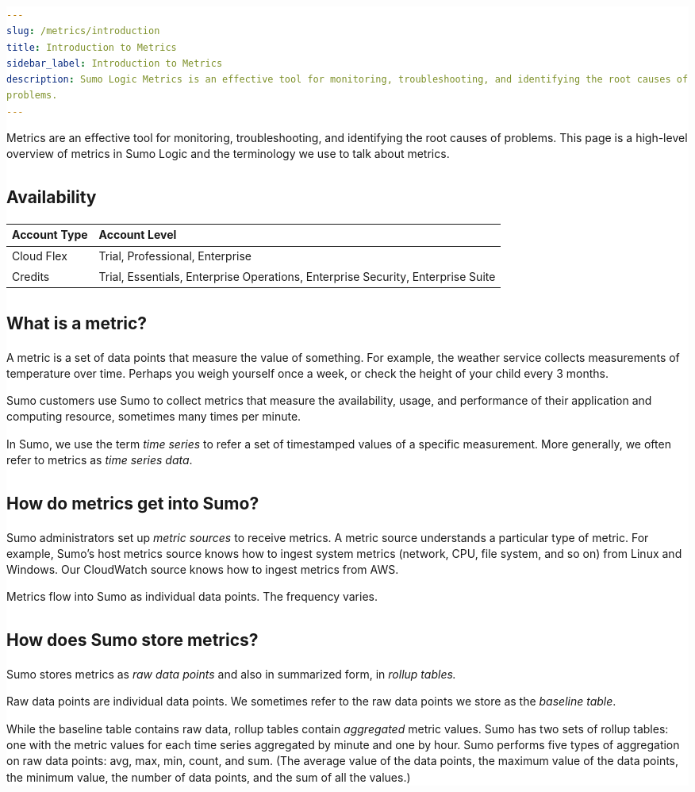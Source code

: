 ```yaml
---
slug: /metrics/introduction
title: Introduction to Metrics
sidebar_label: Introduction to Metrics
description: Sumo Logic Metrics is an effective tool for monitoring, troubleshooting, and identifying the root causes of problems.
---
```


Metrics are an effective tool for monitoring, troubleshooting, and identifying the root causes of problems. This page is a high-level overview of metrics in Sumo Logic and the terminology we use to talk about metrics.


## Availability

| Account Type | Account Level       |
|:--------------|:--------------------------|
| Cloud Flex   | Trial, Professional, Enterprise                                                 |
| Credits      | Trial, Essentials, Enterprise Operations, Enterprise Security, Enterprise Suite |

## What is a metric?

A metric is a set of data points that measure the value of something. For example, the weather service collects measurements of temperature over time. Perhaps you weigh yourself once a week, or check the height of your child every 3 months.

Sumo customers use Sumo to collect metrics that measure the availability, usage, and performance of their application and computing resource, sometimes many times per minute.

In Sumo, we use the term *time series* to refer a set of timestamped values of a specific measurement. More generally, we often refer to metrics as *time series data*.

## How do metrics get into Sumo?

Sumo administrators set up *metric sources* to receive metrics. A metric source understands a particular type of metric. For example, Sumo’s host metrics source knows how to ingest system metrics (network, CPU, file system, and so on) from Linux and Windows. Our CloudWatch source knows how to ingest metrics from AWS.

Metrics flow into Sumo as individual data points. The frequency varies.

## How does Sumo store metrics?

Sumo stores metrics as *raw data points* and also in summarized form, in *rollup tables.*

Raw data points are individual data points. We sometimes refer to the raw data points we store as the *baseline table*.

While the baseline table contains raw data, rollup tables contain *aggregated* metric values. Sumo has two sets of rollup tables: one with the metric values for each time series aggregated by minute and one by hour. Sumo performs five types of aggregation on raw data points: avg, max, min, count, and sum. (The average value of the data points, the maximum value of the data points, the minimum value, the number of data points, and the sum of all the values.)

